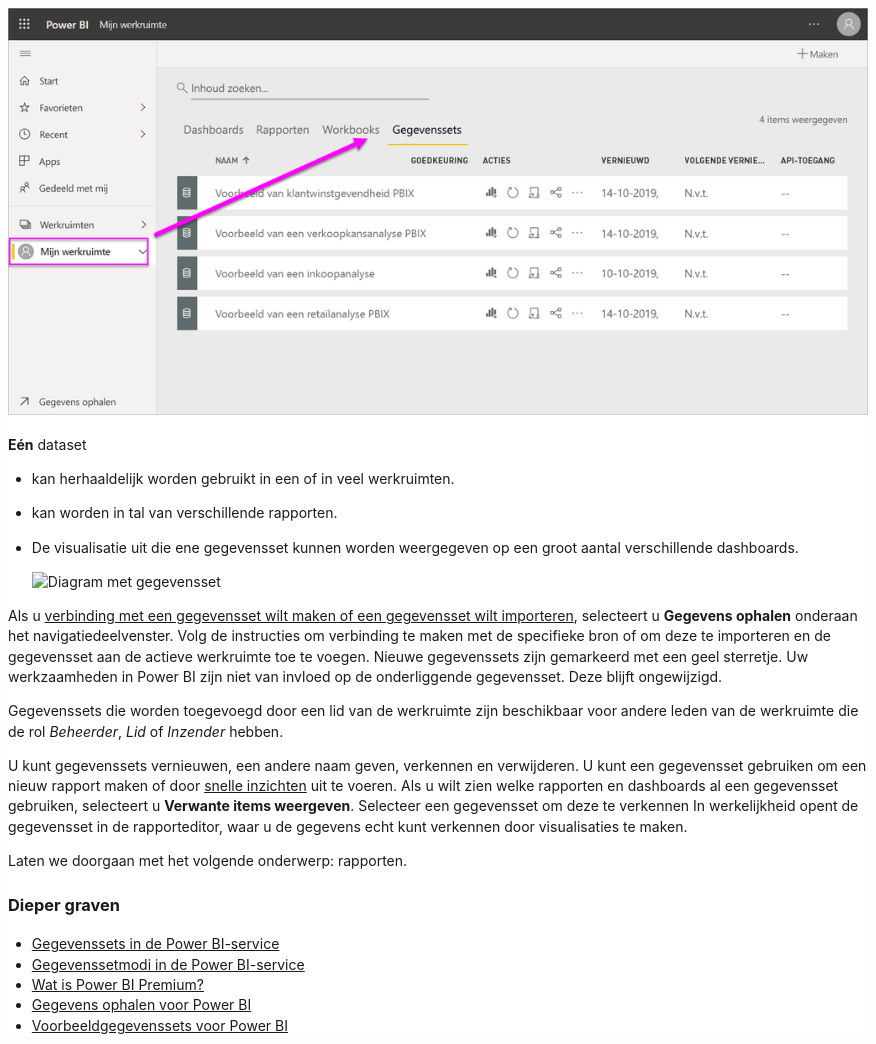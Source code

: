 ![Gegevenssets worden geselecteerd](media/service-basic-concepts/power-bi-datasets.png)

**Eén** dataset

* kan herhaaldelijk worden gebruikt in een of in veel werkruimten.
* kan worden in tal van verschillende rapporten.
* De visualisatie uit die ene gegevensset kunnen worden weergegeven op een groot aantal verschillende dashboards.

  ![Diagram met gegevensset](media/service-basic-concepts/drawing2.png)

Als u [verbinding met een gegevensset wilt maken of een gegevensset wilt importeren](service-get-data.md), selecteert u **Gegevens ophalen** onderaan het navigatiedeelvenster. Volg de instructies om verbinding te maken met de specifieke bron of om deze te importeren en de gegevensset aan de actieve werkruimte toe te voegen. Nieuwe gegevenssets zijn gemarkeerd met een geel sterretje. Uw werkzaamheden in Power BI zijn niet van invloed op de onderliggende gegevensset. Deze blijft ongewijzigd.

Gegevenssets die worden toegevoegd door een lid van de werkruimte zijn beschikbaar voor andere leden van de werkruimte die de rol *Beheerder*, *Lid* of *Inzender* hebben.

U kunt gegevenssets vernieuwen, een andere naam geven, verkennen en verwijderen. U kunt een gegevensset gebruiken om een nieuw rapport maken of door [snelle inzichten](service-insights.md) uit te voeren.  Als u wilt zien welke rapporten en dashboards al een gegevensset gebruiken, selecteert u **Verwante items weergeven**. Selecteer een gegevensset om deze te verkennen In werkelijkheid opent de gegevensset in de rapporteditor, waar u de gegevens echt kunt verkennen door visualisaties te maken.

Laten we doorgaan met het volgende onderwerp: rapporten.

### <a name="dig-deeper"></a>Dieper graven
* [Gegevenssets in de Power BI-service](service-datasets-understand.md)
* [Gegevenssetmodi in de Power BI-service](service-dataset-modes-understand.md)
* [Wat is Power BI Premium?](service-premium-what-is.md)
* [Gegevens ophalen voor Power BI](service-get-data.md)
* [Voorbeeldgegevenssets voor Power BI](sample-datasets.md)
